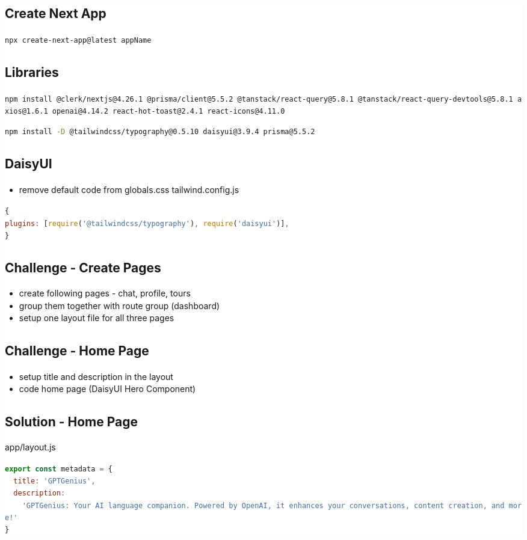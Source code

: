 ## Create Next App

```sh
npx create-next-app@latest appName

```

## Libraries

```sh
npm install @clerk/nextjs@4.26.1 @prisma/client@5.5.2 @tanstack/react-query@5.8.1 @tanstack/react-query-devtools@5.8.1 axios@1.6.1 openai@4.14.2 react-hot-toast@2.4.1 react-icons@4.11.0
```

```sh
npm install -D @tailwindcss/typography@0.5.10 daisyui@3.9.4 prisma@5.5.2
```

## DaisyUI

- remove default code from globals.css
  tailwind.config.js

```js
{
plugins: [require('@tailwindcss/typography'), require('daisyui')],
}
```

## Challenge - Create Pages

- create following pages - chat, profile, tours
- group them together with route group (dashboard)
- setup one layout file for all three pages

## Challenge - Home Page

- setup title and description in the layout
- code home page (DaisyUI Hero Component)

## Solution - Home Page

app/layout.js

```js
export const metadata = {
  title: 'GPTGenius',
  description:
    'GPTGenius: Your AI language companion. Powered by OpenAI, it enhances your conversations, content creation, and more!'
}
```
